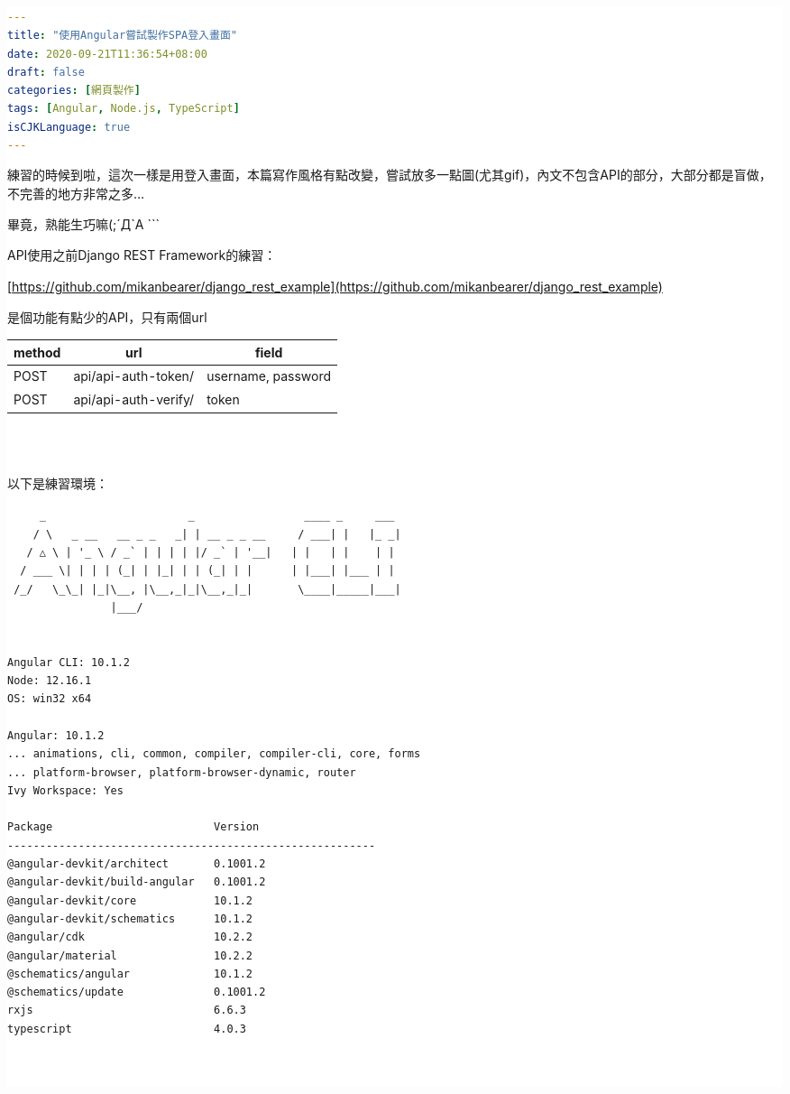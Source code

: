 ```yaml
---
title: "使用Angular嘗試製作SPA登入畫面"
date: 2020-09-21T11:36:54+08:00
draft: false
categories: [網頁製作]
tags: [Angular, Node.js, TypeScript]
isCJKLanguage: true
---
```

練習的時候到啦，這次一樣是用登入畫面，本篇寫作風格有點改變，嘗試放多一點圖(尤其gif)，內文不包含API的部分，大部分都是盲做，不完善的地方非常之多…
  
畢竟，熟能生巧嘛(;´Д`A ```

API使用之前Django REST Framework的練習：
  
[https://github.com/mikanbearer/django_rest_example](https://github.com/mikanbearer/django_rest_example)
  
是個功能有點少的API，只有兩個url

method|url|field
-|-|-
POST|api/api-auth-token/|username, password
POST|api/api-auth-verify/|token
<br></br>

以下是練習環境：
```
     _                      _                 ____ _     ___
    / \   _ __   __ _ _   _| | __ _ _ __     / ___| |   |_ _|
   / △ \ | '_ \ / _` | | | | |/ _` | '__|   | |   | |    | |
  / ___ \| | | | (_| | |_| | | (_| | |      | |___| |___ | |
 /_/   \_\_| |_|\__, |\__,_|_|\__,_|_|       \____|_____|___|
                |___/
    

Angular CLI: 10.1.2
Node: 12.16.1
OS: win32 x64

Angular: 10.1.2
... animations, cli, common, compiler, compiler-cli, core, forms
... platform-browser, platform-browser-dynamic, router
Ivy Workspace: Yes

Package                         Version
---------------------------------------------------------
@angular-devkit/architect       0.1001.2
@angular-devkit/build-angular   0.1001.2
@angular-devkit/core            10.1.2
@angular-devkit/schematics      10.1.2
@angular/cdk                    10.2.2
@angular/material               10.2.2
@schematics/angular             10.1.2
@schematics/update              0.1001.2
rxjs                            6.6.3
typescript                      4.0.3
```
<br></br>
